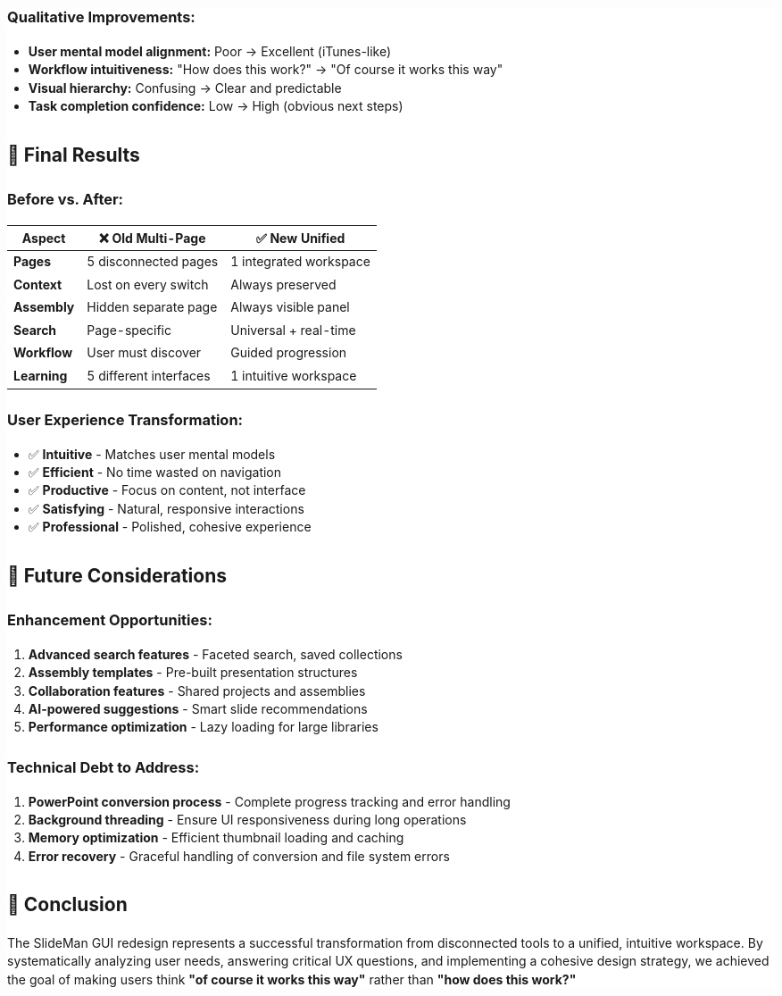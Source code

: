 ### **Qualitative Improvements:**
- **User mental model alignment:** Poor → Excellent (iTunes-like)
- **Workflow intuitiveness:** "How does this work?" → "Of course it works this way"
- **Visual hierarchy:** Confusing → Clear and predictable
- **Task completion confidence:** Low → High (obvious next steps)

## 🎉 Final Results

### **Before vs. After:**
| **Aspect** | **❌ Old Multi-Page** | **✅ New Unified** |
|------------|---------------------|-------------------|
| **Pages** | 5 disconnected pages | 1 integrated workspace |
| **Context** | Lost on every switch | Always preserved |
| **Assembly** | Hidden separate page | Always visible panel |
| **Search** | Page-specific | Universal + real-time |
| **Workflow** | User must discover | Guided progression |
| **Learning** | 5 different interfaces | 1 intuitive workspace |

### **User Experience Transformation:**
- ✅ **Intuitive** - Matches user mental models
- ✅ **Efficient** - No time wasted on navigation
- ✅ **Productive** - Focus on content, not interface
- ✅ **Satisfying** - Natural, responsive interactions
- ✅ **Professional** - Polished, cohesive experience

## 🔮 Future Considerations

### **Enhancement Opportunities:**
1. **Advanced search features** - Faceted search, saved collections
2. **Assembly templates** - Pre-built presentation structures
3. **Collaboration features** - Shared projects and assemblies
4. **AI-powered suggestions** - Smart slide recommendations
5. **Performance optimization** - Lazy loading for large libraries

### **Technical Debt to Address:**
1. **PowerPoint conversion process** - Complete progress tracking and error handling
2. **Background threading** - Ensure UI responsiveness during long operations
3. **Memory optimization** - Efficient thumbnail loading and caching
4. **Error recovery** - Graceful handling of conversion and file system errors

## 📝 Conclusion

The SlideMan GUI redesign represents a successful transformation from disconnected tools to a unified, intuitive workspace. By systematically analyzing user needs, answering critical UX questions, and implementing a cohesive design strategy, we achieved the goal of making users think **"of course it works this way"** rather than **"how does this work?"**

